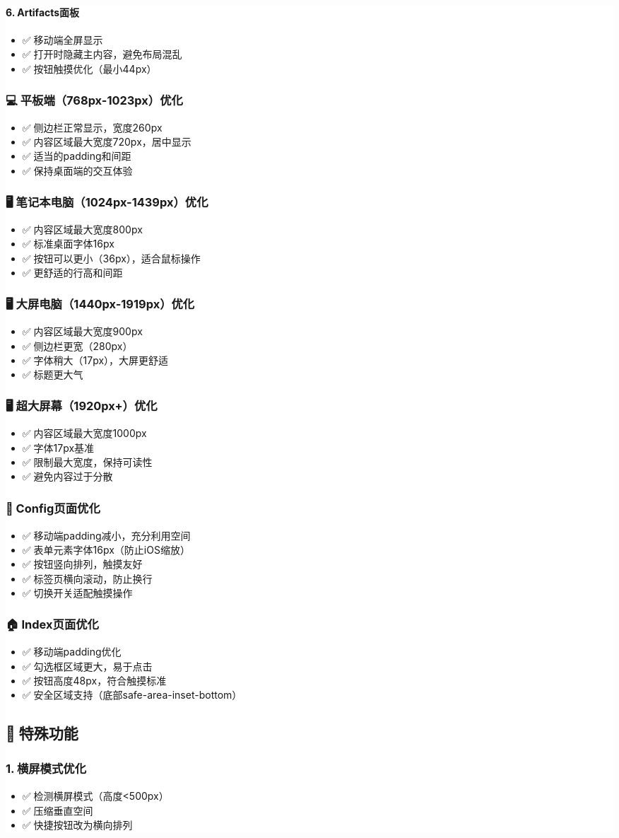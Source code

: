 #### 6. Artifacts面板
- ✅ 移动端全屏显示
- ✅ 打开时隐藏主内容，避免布局混乱
- ✅ 按钮触摸优化（最小44px）

### 💻 平板端（768px-1023px）优化

- ✅ 侧边栏正常显示，宽度260px
- ✅ 内容区域最大宽度720px，居中显示
- ✅ 适当的padding和间距
- ✅ 保持桌面端的交互体验

### 🖥️ 笔记本电脑（1024px-1439px）优化

- ✅ 内容区域最大宽度800px
- ✅ 标准桌面字体16px
- ✅ 按钮可以更小（36px），适合鼠标操作
- ✅ 更舒适的行高和间距

### 🖥️ 大屏电脑（1440px-1919px）优化

- ✅ 内容区域最大宽度900px
- ✅ 侧边栏更宽（280px）
- ✅ 字体稍大（17px），大屏更舒适
- ✅ 标题更大气

### 🖥️ 超大屏幕（1920px+）优化

- ✅ 内容区域最大宽度1000px
- ✅ 字体17px基准
- ✅ 限制最大宽度，保持可读性
- ✅ 避免内容过于分散

### 📄 Config页面优化

- ✅ 移动端padding减小，充分利用空间
- ✅ 表单元素字体16px（防止iOS缩放）
- ✅ 按钮竖向排列，触摸友好
- ✅ 标签页横向滚动，防止换行
- ✅ 切换开关适配触摸操作

### 🏠 Index页面优化

- ✅ 移动端padding优化
- ✅ 勾选框区域更大，易于点击
- ✅ 按钮高度48px，符合触摸标准
- ✅ 安全区域支持（底部safe-area-inset-bottom）

## 🔧 特殊功能

### 1. 横屏模式优化
- ✅ 检测横屏模式（高度<500px）
- ✅ 压缩垂直空间
- ✅ 快捷按钮改为横向排列
